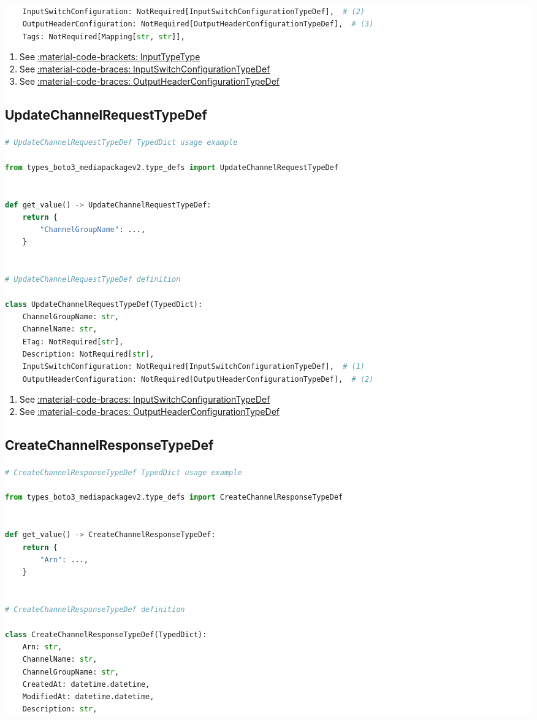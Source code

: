```python
    InputSwitchConfiguration: NotRequired[InputSwitchConfigurationTypeDef],  # (2)
    OutputHeaderConfiguration: NotRequired[OutputHeaderConfigurationTypeDef],  # (3)
    Tags: NotRequired[Mapping[str, str]],
```

1. See [:material-code-brackets: InputTypeType](./literals.md#inputtypetype)
2. See [:material-code-braces: InputSwitchConfigurationTypeDef](./type_defs.md#inputswitchconfigurationtypedef)
3. See [:material-code-braces: OutputHeaderConfigurationTypeDef](./type_defs.md#outputheaderconfigurationtypedef)

## UpdateChannelRequestTypeDef

```python
# UpdateChannelRequestTypeDef TypedDict usage example

from types_boto3_mediapackagev2.type_defs import UpdateChannelRequestTypeDef


def get_value() -> UpdateChannelRequestTypeDef:
    return {
        "ChannelGroupName": ...,
    }


# UpdateChannelRequestTypeDef definition

class UpdateChannelRequestTypeDef(TypedDict):
    ChannelGroupName: str,
    ChannelName: str,
    ETag: NotRequired[str],
    Description: NotRequired[str],
    InputSwitchConfiguration: NotRequired[InputSwitchConfigurationTypeDef],  # (1)
    OutputHeaderConfiguration: NotRequired[OutputHeaderConfigurationTypeDef],  # (2)
```

1. See [:material-code-braces: InputSwitchConfigurationTypeDef](./type_defs.md#inputswitchconfigurationtypedef)
2. See [:material-code-braces: OutputHeaderConfigurationTypeDef](./type_defs.md#outputheaderconfigurationtypedef)

## CreateChannelResponseTypeDef

```python
# CreateChannelResponseTypeDef TypedDict usage example

from types_boto3_mediapackagev2.type_defs import CreateChannelResponseTypeDef


def get_value() -> CreateChannelResponseTypeDef:
    return {
        "Arn": ...,
    }


# CreateChannelResponseTypeDef definition

class CreateChannelResponseTypeDef(TypedDict):
    Arn: str,
    ChannelName: str,
    ChannelGroupName: str,
    CreatedAt: datetime.datetime,
    ModifiedAt: datetime.datetime,
    Description: str,
```